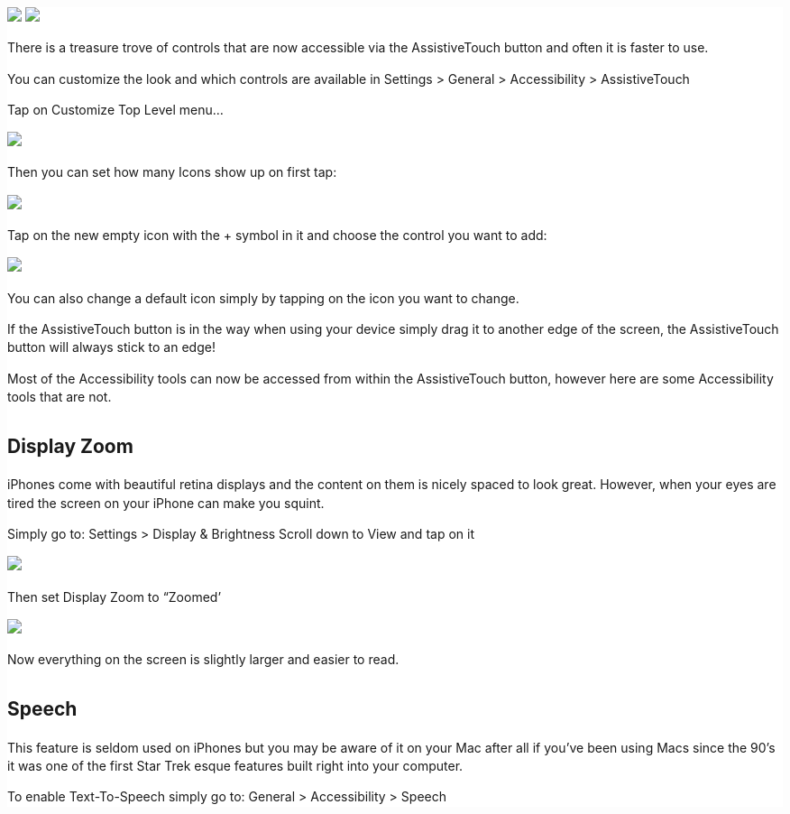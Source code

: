 <img src="{{ site.site_cdn }}/assets/img/blog/2017/assistive/image4.jpg" class="img-fluid rounded m-2" width="450">

<img src="{{ site.site_cdn }}/assets/img/blog/2017/assistive/image5.jpg" class="img-fluid rounded m-2" width="450">

There is a treasure trove of controls that are now accessible via the AssistiveTouch button and often it is faster to use.

You can customize the look and which controls are available in Settings > General > Accessibility > AssistiveTouch

Tap on Customize Top Level menu…

<img src="{{ site.site_cdn }}/assets/img/blog/2017/assistive/image7.png" class="img-fluid rounded m-2" width="450">

Then you can set how many Icons show up on first tap:

<img src="{{ site.site_cdn }}/assets/img/blog/2017/assistive/image6.png" class="img-fluid rounded m-2" width="450">

Tap on the new empty icon with the + symbol in it and choose the control you want to add:

<img src="{{ site.site_cdn }}/assets/img/blog/2017/assistive/image9.png" class="img-fluid rounded m-2" width="450">

You can also change a default icon simply by tapping on the icon you want to change.

If the AssistiveTouch button is in the way when using your device simply drag it to another edge 
of the screen, the AssistiveTouch button will always stick to an edge!

Most of the Accessibility tools can now be accessed from within the AssistiveTouch button, however here are some Accessibility tools that are not.

## Display Zoom
iPhones come with beautiful retina displays and the content on them is nicely spaced to look great. However, when your eyes are tired the screen on your iPhone can make you squint.

Simply go to:
Settings > Display & Brightness
Scroll down to View and tap on it

<img src="{{ site.site_cdn }}/assets/img/blog/2017/assistive/image8.png" class="img-fluid rounded m-2" width="450">

Then set Display Zoom to “Zoomed’

<img src="{{ site.site_cdn }}/assets/img/blog/2017/assistive/image12.png" class="img-fluid rounded m-2" width="450">

Now everything on the screen is slightly larger and easier to read.

## Speech
This feature is seldom used on iPhones but you may be aware of it on your Mac after all if you’ve been using Macs since the 90’s it was one of the first Star Trek esque features built right into your computer.

To enable Text-To-Speech simply go to:
General > Accessibility > Speech
